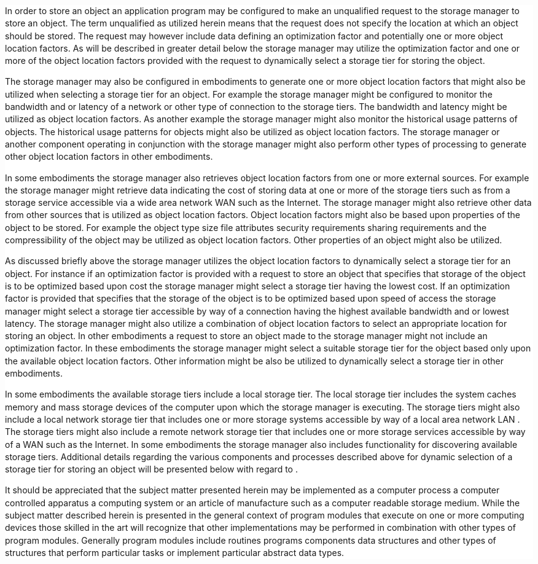In order to store an object an application program may be configured to make an unqualified request to the storage manager to store an object. The term unqualified as utilized herein means that the request does not specify the location at which an object should be stored. The request may however include data defining an optimization factor and potentially one or more object location factors. As will be described in greater detail below the storage manager may utilize the optimization factor and one or more of the object location factors provided with the request to dynamically select a storage tier for storing the object.

The storage manager may also be configured in embodiments to generate one or more object location factors that might also be utilized when selecting a storage tier for an object. For example the storage manager might be configured to monitor the bandwidth and or latency of a network or other type of connection to the storage tiers. The bandwidth and latency might be utilized as object location factors. As another example the storage manager might also monitor the historical usage patterns of objects. The historical usage patterns for objects might also be utilized as object location factors. The storage manager or another component operating in conjunction with the storage manager might also perform other types of processing to generate other object location factors in other embodiments.

In some embodiments the storage manager also retrieves object location factors from one or more external sources. For example the storage manager might retrieve data indicating the cost of storing data at one or more of the storage tiers such as from a storage service accessible via a wide area network WAN such as the Internet. The storage manager might also retrieve other data from other sources that is utilized as object location factors. Object location factors might also be based upon properties of the object to be stored. For example the object type size file attributes security requirements sharing requirements and the compressibility of the object may be utilized as object location factors. Other properties of an object might also be utilized.

As discussed briefly above the storage manager utilizes the object location factors to dynamically select a storage tier for an object. For instance if an optimization factor is provided with a request to store an object that specifies that storage of the object is to be optimized based upon cost the storage manager might select a storage tier having the lowest cost. If an optimization factor is provided that specifies that the storage of the object is to be optimized based upon speed of access the storage manager might select a storage tier accessible by way of a connection having the highest available bandwidth and or lowest latency. The storage manager might also utilize a combination of object location factors to select an appropriate location for storing an object. In other embodiments a request to store an object made to the storage manager might not include an optimization factor. In these embodiments the storage manager might select a suitable storage tier for the object based only upon the available object location factors. Other information might be also be utilized to dynamically select a storage tier in other embodiments.

In some embodiments the available storage tiers include a local storage tier. The local storage tier includes the system caches memory and mass storage devices of the computer upon which the storage manager is executing. The storage tiers might also include a local network storage tier that includes one or more storage systems accessible by way of a local area network LAN . The storage tiers might also include a remote network storage tier that includes one or more storage services accessible by way of a WAN such as the Internet. In some embodiments the storage manager also includes functionality for discovering available storage tiers. Additional details regarding the various components and processes described above for dynamic selection of a storage tier for storing an object will be presented below with regard to .

It should be appreciated that the subject matter presented herein may be implemented as a computer process a computer controlled apparatus a computing system or an article of manufacture such as a computer readable storage medium. While the subject matter described herein is presented in the general context of program modules that execute on one or more computing devices those skilled in the art will recognize that other implementations may be performed in combination with other types of program modules. Generally program modules include routines programs components data structures and other types of structures that perform particular tasks or implement particular abstract data types.
